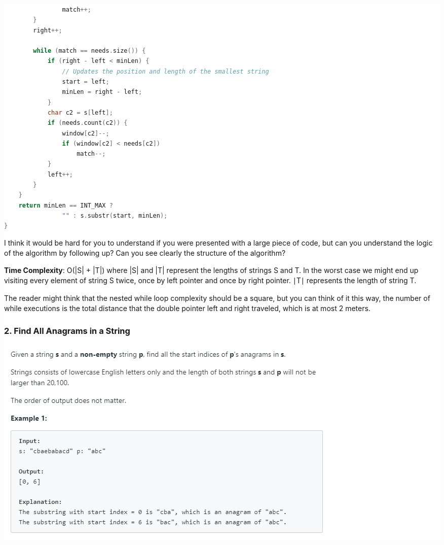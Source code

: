 ```cpp
                match++;
        }
        right++;

        while (match == needs.size()) {
            if (right - left < minLen) {
                // Updates the position and length of the smallest string
                start = left;
                minLen = right - left;
            }
            char c2 = s[left];
            if (needs.count(c2)) {
                window[c2]--;
                if (window[c2] < needs[c2])
                    match--;
            }
            left++;
        }
    }
    return minLen == INT_MAX ?
                "" : s.substr(start, minLen);
}
```

I think it would be hard for you to understand if you were presented with a large piece of code, but can you understand the logic of the algorithm by following up? Can you see clearly the structure of the algorithm?

**Time Complexity**: O(|S| + |T|) where |S| and |T| represent the lengths of strings S and T. In the worst case we might end up visiting every element of string S twice, once by left pointer and once by right pointer. ∣T∣ represents the length of string T.

The reader might think that the nested while loop complexity should be a square, but you can think of it this way, the number of while executions is the total distance that the double pointer left and right traveled, which is at most 2 meters.

### 2. Find All Anagrams in a String

![description](../Pictures/Sliding_window/title2.jpg)
